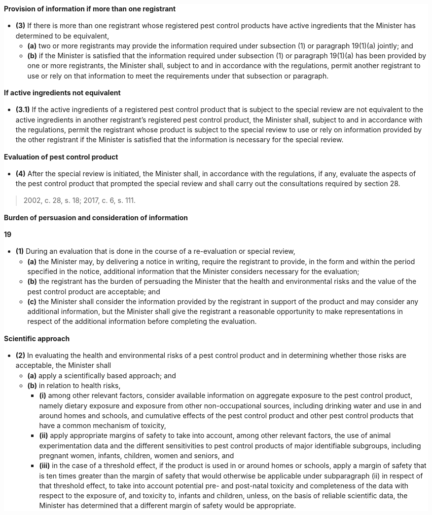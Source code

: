 **Provision of information if more than one registrant**

- **(3)** If there is more than one registrant whose registered pest control products have active ingredients that the Minister has determined to be equivalent,
	- **(a)** two or more registrants may provide the information required under subsection (1) or paragraph 19(1)(a) jointly; and
	- **(b)** if the Minister is satisfied that the information required under subsection (1) or paragraph 19(1)(a) has been provided by one or more registrants, the Minister shall, subject to and in accordance with the regulations, permit another registrant to use or rely on that information to meet the requirements under that subsection or paragraph.

**If active ingredients not equivalent**

- **(3.1)** If the active ingredients of a registered pest control product that is subject to the special review are not equivalent to the active ingredients in another registrant’s registered pest control product, the Minister shall, subject to and in accordance with the regulations, permit the registrant whose product is subject to the special review to use or rely on information provided by the other registrant if the Minister is satisfied that the information is necessary for the special review.

**Evaluation of pest control product**

- **(4)** After the special review is initiated, the Minister shall, in accordance with the regulations, if any, evaluate the aspects of the pest control product that prompted the special review and shall carry out the consultations required by section 28.
> 2002, c. 28, s. 18; 2017, c. 6, s. 111.





**Burden of persuasion and consideration of information**

**19** 

- **(1)** During an evaluation that is done in the course of a re-evaluation or special review,
	- **(a)** the Minister may, by delivering a notice in writing, require the registrant to provide, in the form and within the period specified in the notice, additional information that the Minister considers necessary for the evaluation;
	- **(b)** the registrant has the burden of persuading the Minister that the health and environmental risks and the value of the pest control product are acceptable; and
	- **(c)** the Minister shall consider the information provided by the registrant in support of the product and may consider any additional information, but the Minister shall give the registrant a reasonable opportunity to make representations in respect of the additional information before completing the evaluation.

**Scientific approach**

- **(2)** In evaluating the health and environmental risks of a pest control product and in determining whether those risks are acceptable, the Minister shall
	- **(a)** apply a scientifically based approach; and
	- **(b)** in relation to health risks,
		- **(i)** among other relevant factors, consider available information on aggregate exposure to the pest control product, namely dietary exposure and exposure from other non-occupational sources, including drinking water and use in and around homes and schools, and cumulative effects of the pest control product and other pest control products that have a common mechanism of toxicity,
		- **(ii)** apply appropriate margins of safety to take into account, among other relevant factors, the use of animal experimentation data and the different sensitivities to pest control products of major identifiable subgroups, including pregnant women, infants, children, women and seniors, and
		- **(iii)** in the case of a threshold effect, if the product is used in or around homes or schools, apply a margin of safety that is ten times greater than the margin of safety that would otherwise be applicable under subparagraph (ii) in respect of that threshold effect, to take into account potential pre- and post-natal toxicity and completeness of the data with respect to the exposure of, and toxicity to, infants and children, unless, on the basis of reliable scientific data, the Minister has determined that a different margin of safety would be appropriate.

